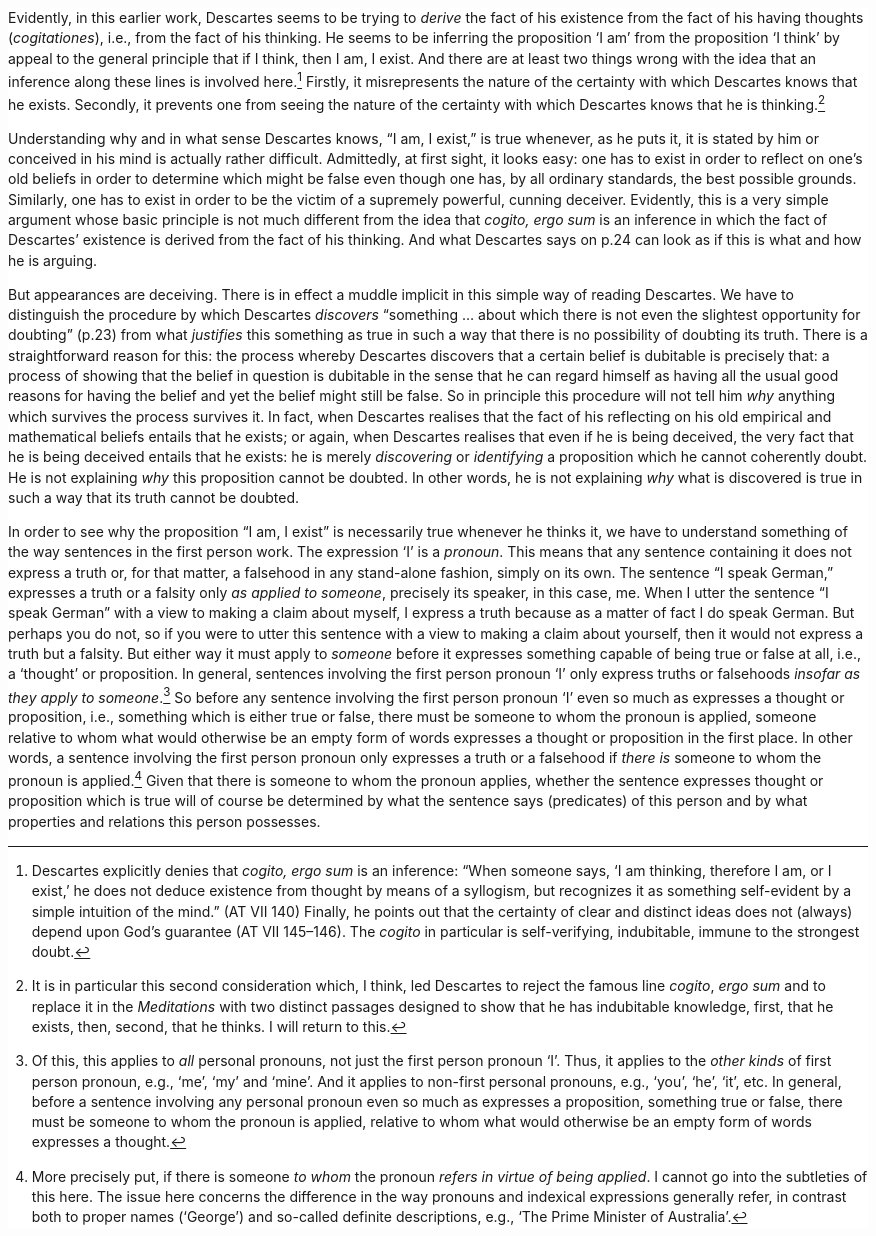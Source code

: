 Evidently, in this earlier work, Descartes seems to be trying to *derive* the fact of his existence from the fact of his having thoughts (*cogitationes*), i.e., from the fact of his thinking. He seems to be inferring the proposition ‘I am’ from the proposition ‘I think’ by appeal to the general principle that if I think, then I am, I exist. And there are at least two things wrong with the idea that an inference along these lines is involved here.[^4] Firstly, it misrepresents the nature of the certainty with which Descartes knows that he exists. Secondly, it prevents one from seeing the nature of the certainty with which Descartes knows that he is thinking.[^5]

Understanding why and in what sense Descartes knows, “I am, I exist,” is true whenever, as he puts it, it is stated by him or conceived in his mind is actually rather difficult. Admittedly, at first sight, it looks easy: one has to exist in order to reflect on one’s old beliefs in order to determine which might be false even though one has, by all ordinary standards, the best possible grounds. Similarly, one has to exist in order to be the victim of a supremely powerful, cunning deceiver. Evidently, this is a very simple argument whose basic principle is not much different from the idea that *cogito, ergo sum* is an inference in which the fact of Descartes’ existence is derived from the fact of his thinking. And what Descartes says on p.24 can look as if this is what and how he is arguing.

But appearances are deceiving. There is in effect a muddle implicit in this simple way of reading Descartes. We have to distinguish the procedure by which Descartes *discovers* “something … about which there is not even the slightest opportunity for doubting” (p.23) from what *justifies* this something as true in such a way that there is no possibility of doubting its truth. There is a straightforward reason for this: the process whereby Descartes discovers that a certain belief is dubitable is precisely that: a process of showing that the belief in question is dubitable in the sense that he can regard himself as having all the usual good reasons for having the belief and yet the belief might still be false. So in principle this procedure will not tell him *why* anything which survives the process survives it. In fact, when Descartes realises that the fact of his reflecting on his old empirical and mathematical beliefs entails that he exists; or again, when Descartes realises that even if he is being deceived, the very fact that he is being deceived entails that he exists: he is merely *discovering* or *identifying* a proposition which he cannot coherently doubt. He is not explaining *why* this proposition cannot be doubted. In other words, he is not explaining *why* what is discovered is true in such a way that its truth cannot be doubted.

In order to see why the proposition “I am, I exist” is necessarily true whenever he thinks it, we have to understand something of the way sentences in the first person work. The expression ‘I’ is a *pronoun*. This means that any sentence containing it does not express a truth or, for that matter, a falsehood in any stand-alone fashion, simply on its own. The sentence “I speak German,” expresses a truth or a falsity only *as applied to someone*, precisely its speaker, in this case, me. When I utter the sentence “I speak German” with a view to making a claim about myself, I express a truth because as a matter of fact I do speak German. But perhaps you do not, so if you were to utter this sentence with a view to making a claim about yourself, then it would not express a truth but a falsity. But either way it must apply to *someone* before it expresses something capable of being true or false at all, i.e., a ‘thought’ or proposition. In general, sentences involving the first person pronoun ‘I’ only express truths or falsehoods *insofar as they apply to someone*.[^6] So before any sentence involving the first person pronoun ‘I’ even so much as expresses a thought or proposition, i.e., something which is either true or false, there must be someone to whom the pronoun is applied, someone relative to whom what would otherwise be an empty form of words expresses a thought or proposition in the first place. In other words, a sentence involving the first person pronoun only expresses a truth or a falsehood if *there is* someone to whom the pronoun is applied.[^7] Given that there is someone to whom the pronoun applies, whether the sentence expresses thought or proposition which is true will of course be determined by what the sentence says (predicates) of this person and by what properties and relations this person possesses.


[^1]: Thus, on pp.53-54 (*Discourse 4*) of the old Penguin Classic translation of the *Discourse on the Method*, Descartes writes, “But immediately afterwards I became aware that, while I decided thus to think that everything was false, it followed necessarily that I who thought thus must be something and observing that this truth: *I think, therefore I am*, was so certain and so evident that all the most extravagant suppositions of the sceptics were not capable of shaking it, I judged that I could accept it without scruple as the first principle of the philosophy I was seeking.” Admittedly, there is an occurrence of the sentence *cogito*, *ergo sum* in the later work (of 1644) *The Principles of Philosophy*—see Part I “Of the Principles of Human Knowledge,” § vii. Since, however, as Hintikka points out—see Lecture 3, p.19 for the reference—, the sentence *cogito*, *ergo sum* need not be understood as an inference, this re-occurrence in *The Principles* does not present a problem for the interpretation often here: in *The Principles*, Descartes is prepared to take the risk that the sentence might be wrongly understood as implying an inference from ‘I think’ to ‘I am’.
[^2]: In his *Replies to Objections* Descartes denies that the *cogito* is an inference: “When someone says, “I am thinking, therefore I am, or I exist,” he does not deduce existence from thought by means of a syllogism [i.e., an inference], but recognises it as something self-evident by a simple intuition of the mind.” (AT VII 140)
[^3]: Note that there is some difficulty in putting this point precisely: any reference to Descartes *as Descartes* cannot be correct because perhaps the self or subject which believes it is Descartes is not in fact Descartes; if indeed Descartes is being deceived by an evil spirit, then Descartes is wrong in his belief that he is *Descartes*, i.e., such and such an individual, born in such and such a year (1596), who has written such and such works (e.g., the *Regulae*), and so on—see below, p..
[^4]: Descartes explicitly denies that *cogito, ergo sum* is an inference: “When someone says, ‘I am thinking, therefore I am, or I exist,’ he does not deduce existence from thought by means of a syllogism, but recognizes it as something self-evident by a simple intuition of the mind.” (AT VII 140) Finally, he points out that the certainty of clear and distinct ideas does not (always) depend upon God’s guarantee (AT VII 145–146). The *cogito* in particular is self-verifying, indubitable, immune to the strongest doubt.
[^5]: It is in particular this second consideration which, I think, led Descartes to reject the famous line *cogito*, *ergo sum* and to replace it in the *Meditations* with two distinct passages designed to show that he has indubitable knowledge, first, that he exists, then, second, that he thinks. I will return to this.
[^6]: Of this, this applies to *all* personal pronouns, not just the first person pronoun ‘I’. Thus, it applies to the *other kinds* of first person pronoun, e.g., ‘me’, ‘my’ and ‘mine’. And it applies to non-first personal pronouns, e.g., ‘you’, ‘he’, ‘it’, etc. In general, before a sentence involving any personal pronoun even so much as expresses a proposition, something true or false, there must be someone to whom the pronoun is applied, relative to whom what would otherwise be an empty form of words expresses a thought.
[^7]: More precisely put, if there is someone *to whom* the pronoun *refers in virtue of being applied*. I cannot go into the subtleties of this here. The issue here concerns the difference in the way pronouns and indexical expressions generally refer, in contrast both to proper names (‘George’) and so-called definite descriptions, e.g., ‘The Prime Minister of Australia’.
[^8]: Thomas Hobbes (1588-1679), who wrote the Third Set of Objections to the Meditations, gestures towards this point—see the bottom of p.87. The objection is also made, indeed more clearly, by Pierre Gassendi (1592-1655)—see the Fifth Set of Objections, objection (a), p.93.
[^9]: It is conceivable that I could have been sincere in saying that I was walking about when in fact I was sitting. I could have taken some drugs which have engendered in me the illusion of walking about when in fact I was sitting.
[^10]: Precisely because the slogan *cogito, ergo sum* suggests that he is trying to *infer* his knowledge of himself as existing from his certain knowledge of himself as thinking, Descartes drops this famous slogan in the later work.
[^11]: Or, to use the jargon once used often by modern philosophers, incorrigible, i.e., literally uncorrectable.
[^12]: Which, we must always remember, Descartes has not shown, and knows himself not to have shown—see p.12, p.15 and p.25—in the Second Meditation. He only claims to have shown this in the *Sixth* and final Meditation.
[^13]: At the top of p.28 Descartes insinuates that his lump of wax is white, not yellow!
[^14]: I.e*., haptically*, a word one sometimes finds in the literature.
[^15]: That the mind *infers to* the identity on the basis of the *evidence* provided by the senses, hence *judges* the wax to be of such and such a kind, or again, such and such an individual instance of the kind, is the point of the example Descartes gives across pp.28-29, where he speaks of his *inferring* that the things in hats and coats he sees moving about on the street below are people.
[^16]: But Descartes, unlike other mechanists and atomists of his time, does not regard corpuscles as indivisible—the *Principles of Philosophy*, Book I, Part II, § 20; quoted in note 15 of my notes for Lecture 3.
